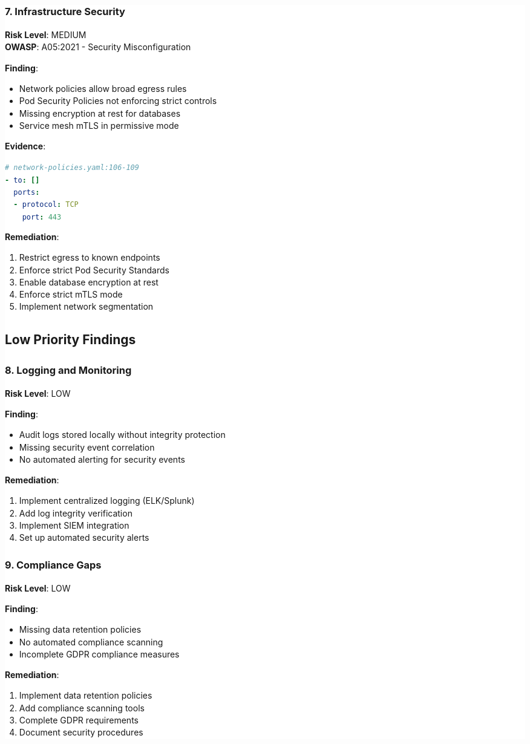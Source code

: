 ### 7. Infrastructure Security
**Risk Level**: MEDIUM  
**OWASP**: A05:2021 - Security Misconfiguration

**Finding**:
- Network policies allow broad egress rules
- Pod Security Policies not enforcing strict controls
- Missing encryption at rest for databases
- Service mesh mTLS in permissive mode

**Evidence**:
```yaml
# network-policies.yaml:106-109
- to: []
  ports:
  - protocol: TCP
    port: 443
```

**Remediation**:
1. Restrict egress to known endpoints
2. Enforce strict Pod Security Standards
3. Enable database encryption at rest
4. Enforce strict mTLS mode
5. Implement network segmentation

## Low Priority Findings

### 8. Logging and Monitoring
**Risk Level**: LOW

**Finding**:
- Audit logs stored locally without integrity protection
- Missing security event correlation
- No automated alerting for security events

**Remediation**:
1. Implement centralized logging (ELK/Splunk)
2. Add log integrity verification
3. Implement SIEM integration
4. Set up automated security alerts

### 9. Compliance Gaps
**Risk Level**: LOW

**Finding**:
- Missing data retention policies
- No automated compliance scanning
- Incomplete GDPR compliance measures

**Remediation**:
1. Implement data retention policies
2. Add compliance scanning tools
3. Complete GDPR requirements
4. Document security procedures
